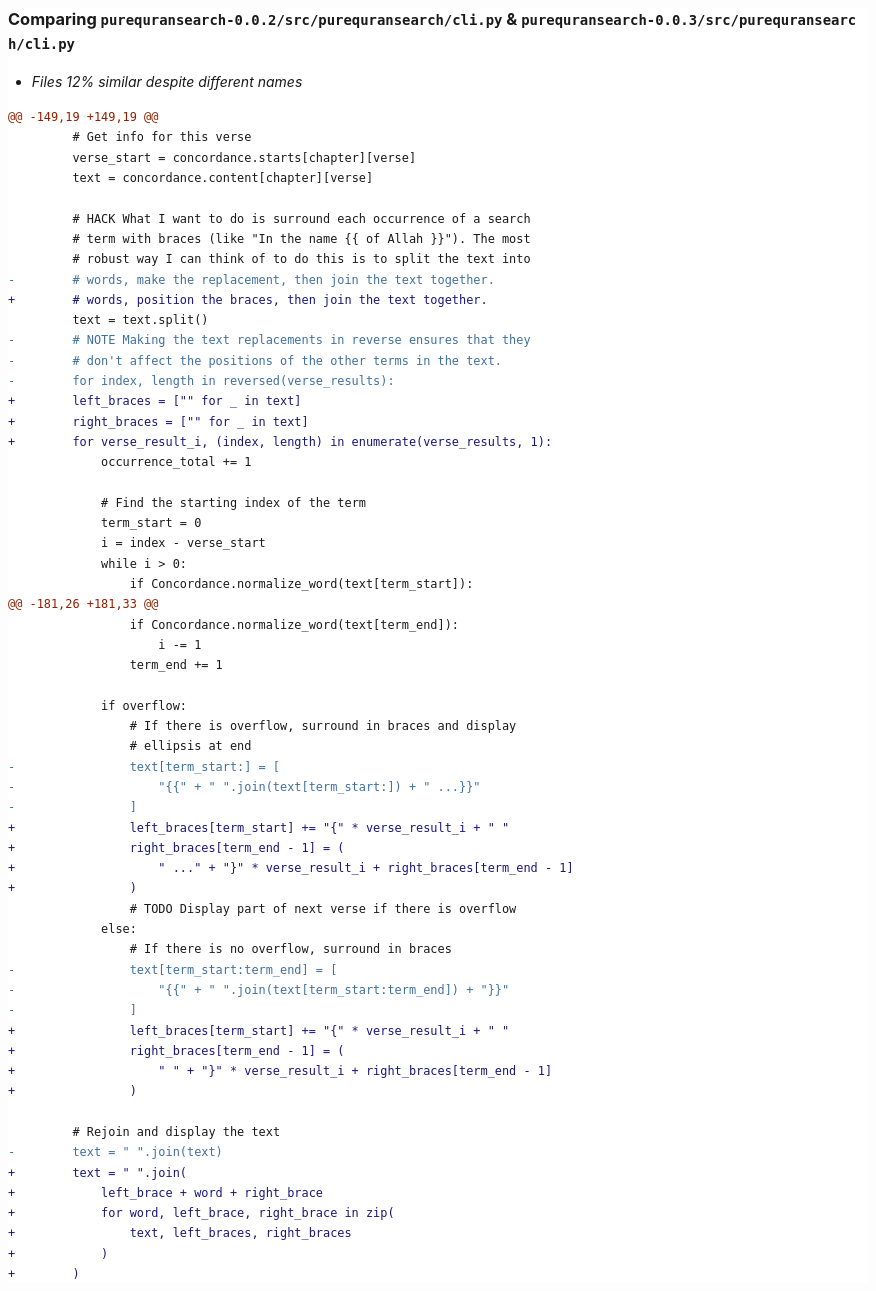 ### Comparing `purequransearch-0.0.2/src/purequransearch/cli.py` & `purequransearch-0.0.3/src/purequransearch/cli.py`

 * *Files 12% similar despite different names*

```diff
@@ -149,19 +149,19 @@
         # Get info for this verse
         verse_start = concordance.starts[chapter][verse]
         text = concordance.content[chapter][verse]
 
         # HACK What I want to do is surround each occurrence of a search
         # term with braces (like "In the name {{ of Allah }}"). The most
         # robust way I can think of to do this is to split the text into
-        # words, make the replacement, then join the text together.
+        # words, position the braces, then join the text together.
         text = text.split()
-        # NOTE Making the text replacements in reverse ensures that they
-        # don't affect the positions of the other terms in the text.
-        for index, length in reversed(verse_results):
+        left_braces = ["" for _ in text]
+        right_braces = ["" for _ in text]
+        for verse_result_i, (index, length) in enumerate(verse_results, 1):
             occurrence_total += 1
 
             # Find the starting index of the term
             term_start = 0
             i = index - verse_start
             while i > 0:
                 if Concordance.normalize_word(text[term_start]):
@@ -181,26 +181,33 @@
                 if Concordance.normalize_word(text[term_end]):
                     i -= 1
                 term_end += 1
 
             if overflow:
                 # If there is overflow, surround in braces and display
                 # ellipsis at end
-                text[term_start:] = [
-                    "{{" + " ".join(text[term_start:]) + " ...}}"
-                ]
+                left_braces[term_start] += "{" * verse_result_i + " "
+                right_braces[term_end - 1] = (
+                    " ..." + "}" * verse_result_i + right_braces[term_end - 1]
+                )
                 # TODO Display part of next verse if there is overflow
             else:
                 # If there is no overflow, surround in braces
-                text[term_start:term_end] = [
-                    "{{" + " ".join(text[term_start:term_end]) + "}}"
-                ]
+                left_braces[term_start] += "{" * verse_result_i + " "
+                right_braces[term_end - 1] = (
+                    " " + "}" * verse_result_i + right_braces[term_end - 1]
+                )
 
         # Rejoin and display the text
-        text = " ".join(text)
+        text = " ".join(
+            left_brace + word + right_brace
+            for word, left_brace, right_brace in zip(
+                text, left_braces, right_braces
+            )
+        )
```